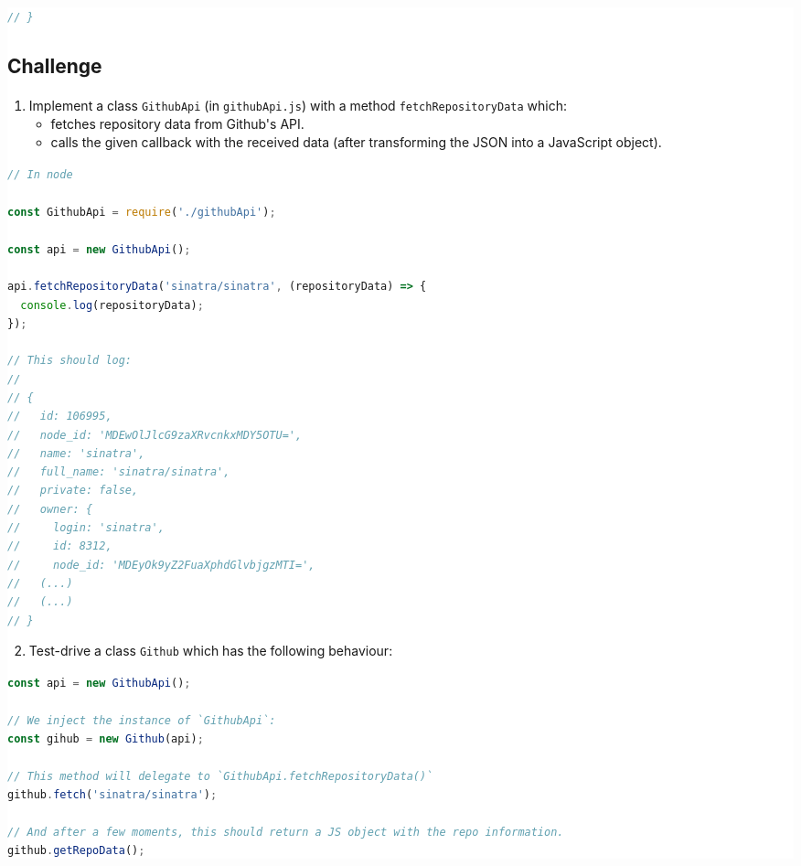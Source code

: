 ```js
// }
```


## Challenge

1. Implement a class `GithubApi` (in `githubApi.js`) with a method `fetchRepositoryData`
   which:
    * fetches repository data from Github's API.
    * calls the given callback with the received data (after transforming the JSON into a
      JavaScript object).

```js
// In node

const GithubApi = require('./githubApi');

const api = new GithubApi();

api.fetchRepositoryData('sinatra/sinatra', (repositoryData) => {
  console.log(repositoryData);
});

// This should log:
//
// {
//   id: 106995,
//   node_id: 'MDEwOlJlcG9zaXRvcnkxMDY5OTU=',
//   name: 'sinatra',
//   full_name: 'sinatra/sinatra',
//   private: false,
//   owner: {
//     login: 'sinatra',
//     id: 8312,
//     node_id: 'MDEyOk9yZ2FuaXphdGlvbjgzMTI=',
//   (...)
//   (...)
// }
```

2. Test-drive a class `Github` which has the following behaviour:

```js
const api = new GithubApi();

// We inject the instance of `GithubApi`:
const gihub = new Github(api);

// This method will delegate to `GithubApi.fetchRepositoryData()`
github.fetch('sinatra/sinatra');

// And after a few moments, this should return a JS object with the repo information.
github.getRepoData();
```
